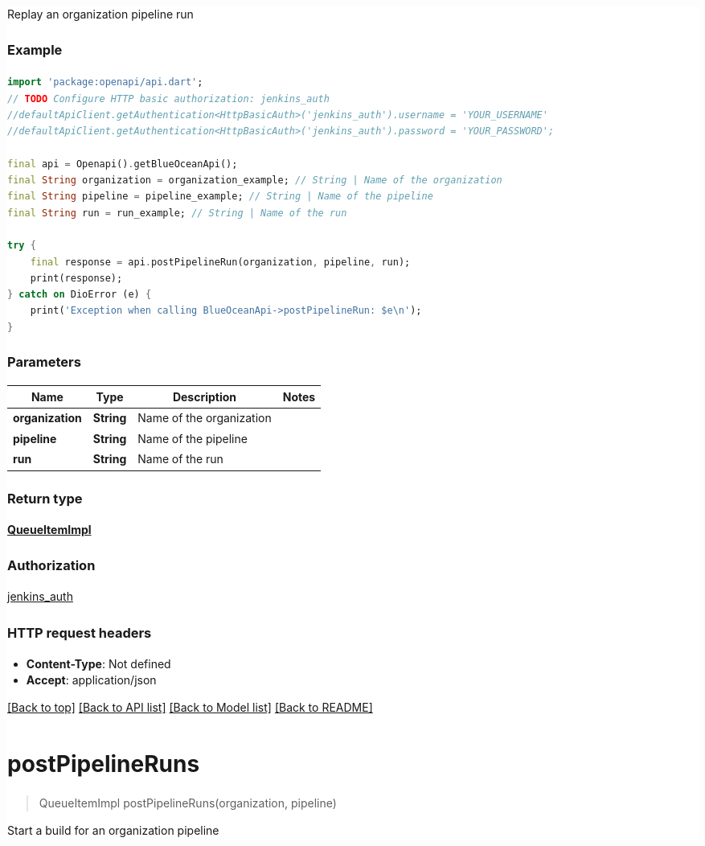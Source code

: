 

Replay an organization pipeline run

### Example
```dart
import 'package:openapi/api.dart';
// TODO Configure HTTP basic authorization: jenkins_auth
//defaultApiClient.getAuthentication<HttpBasicAuth>('jenkins_auth').username = 'YOUR_USERNAME'
//defaultApiClient.getAuthentication<HttpBasicAuth>('jenkins_auth').password = 'YOUR_PASSWORD';

final api = Openapi().getBlueOceanApi();
final String organization = organization_example; // String | Name of the organization
final String pipeline = pipeline_example; // String | Name of the pipeline
final String run = run_example; // String | Name of the run

try {
    final response = api.postPipelineRun(organization, pipeline, run);
    print(response);
} catch on DioError (e) {
    print('Exception when calling BlueOceanApi->postPipelineRun: $e\n');
}
```

### Parameters

Name | Type | Description  | Notes
------------- | ------------- | ------------- | -------------
 **organization** | **String**| Name of the organization | 
 **pipeline** | **String**| Name of the pipeline | 
 **run** | **String**| Name of the run | 

### Return type

[**QueueItemImpl**](QueueItemImpl.md)

### Authorization

[jenkins_auth](../README.md#jenkins_auth)

### HTTP request headers

 - **Content-Type**: Not defined
 - **Accept**: application/json

[[Back to top]](#) [[Back to API list]](../README.md#documentation-for-api-endpoints) [[Back to Model list]](../README.md#documentation-for-models) [[Back to README]](../README.md)

# **postPipelineRuns**
> QueueItemImpl postPipelineRuns(organization, pipeline)



Start a build for an organization pipeline
